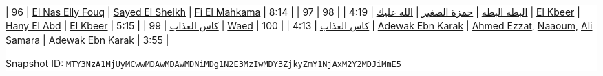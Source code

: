 | 96 | [El Nas Elly Fouq](https://open.spotify.com/track/4na1EO4wZ7W5lG9yueKyhZ) | [Sayed El Sheikh](https://open.spotify.com/artist/54QPr3wGRc4hAM2JrDviGm) | [Fi El Mahkama](https://open.spotify.com/album/1NN9PmRSHHJCrHyfyaFfYa) | 8:14 |
| 97 | [البطه البطه](https://open.spotify.com/track/4w7ZbySCNWOehHZjiT8Uws) | [حمزة الصغير](https://open.spotify.com/artist/20y1jfVrZPTR65Lw8i9MMN) | [الله عليك](https://open.spotify.com/album/6vUCRUmQ7jTzvqDB0KXc0A) | 4:19 |
| 98 | [El Kbeer](https://open.spotify.com/track/1LCaYiM64miIPTnq9bcahx) | [Hany El Abd](https://open.spotify.com/artist/7l2ig9FhmC0W8N0sZ5FIpu) | [El Kbeer](https://open.spotify.com/album/4bRnoL59VL8hFZfwIJohSE) | 5:15 |
| 99 | [كاس العذاب](https://open.spotify.com/track/691pg3e2jxVBpIyuokCsf6) | [Waed](https://open.spotify.com/artist/2lJxCVBy3A4nHP3kh1lkDg) | [كاس العذاب](https://open.spotify.com/album/7Kwjlfuqw1QjmK5hHyFovJ) | 4:13 |
| 100 | [Adewak Ebn Karak](https://open.spotify.com/track/72nHkHaTVcM5iEbRVSlWvI) | [Ahmed Ezzat](https://open.spotify.com/artist/3i896v9Q9dwbQA5d9ShgwF), [Naaoum](https://open.spotify.com/artist/3pnV3zaWjl7WpOVmTWLxW9), [Ali Samara](https://open.spotify.com/artist/5Jtavon9JHpZ8unaJu6mUm) | [Adewak Ebn Karak](https://open.spotify.com/album/1xTTnWMbK8ktrWD15l1BYY) | 3:55 |

Snapshot ID: `MTY3NzA1MjUyMCwwMDAwMDAwMDNiMDg1N2E3MzIwMDY3ZjkyZmY1NjAxM2Y2MDJiMmE5`
